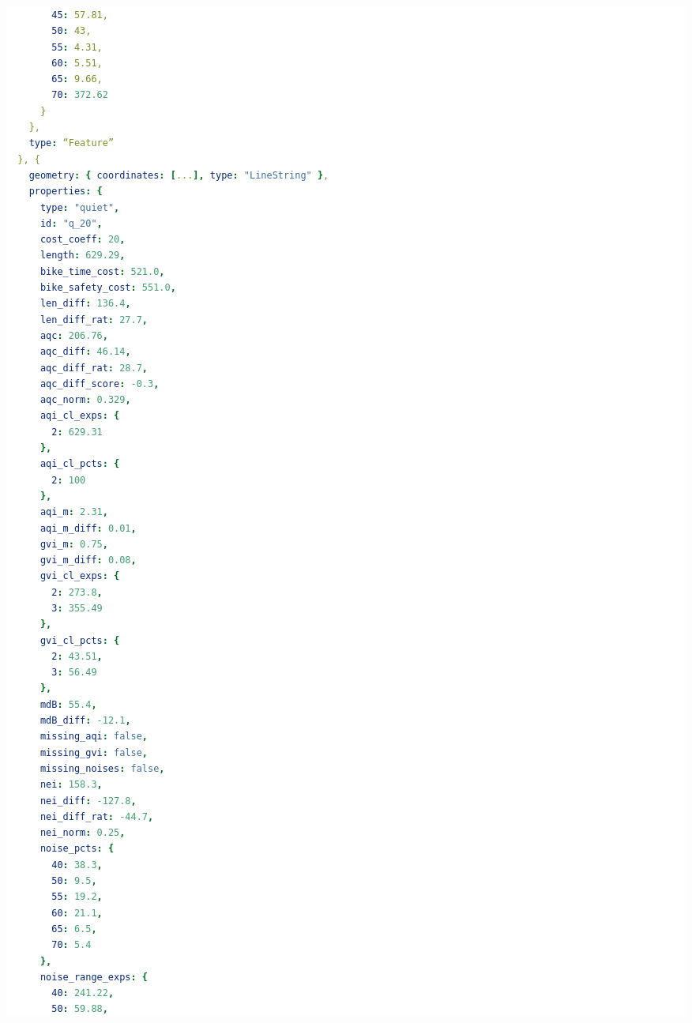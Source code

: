 ```yaml
        45: 57.81,
        50: 43,
        55: 4.31,
        60: 5.51,
        65: 9.66,
        70: 372.62
      }
    },
    type: “Feature”
  }, {
    geometry: { coordinates: [...], type: "LineString" },
    properties: {
      type: "quiet",
      id: "q_20",
      cost_coeff: 20,
      length: 629.29,
      bike_time_cost: 521.0,
      bike_safety_cost: 551.0,
      len_diff: 136.4,
      len_diff_rat: 27.7,
      aqc: 206.76,
      aqc_diff: 46.14,
      aqc_diff_rat: 28.7,
      aqc_diff_score: -0.3,
      aqc_norm: 0.329,
      aqi_cl_exps: {
        2: 629.31
      },
      aqi_cl_pcts: {
        2: 100
      },
      aqi_m: 2.31,
      aqi_m_diff: 0.01,
      gvi_m: 0.75,
      gvi_m_diff: 0.08,
      gvi_cl_exps: {
        2: 273.8,
        3: 355.49
      },
      gvi_cl_pcts: {
        2: 43.51,
        3: 56.49
      },
      mdB: 55.4,
      mdB_diff: -12.1,
      missing_aqi: false,
      missing_gvi: false,
      missing_noises: false,
      nei: 158.3,
      nei_diff: -127.8,
      nei_diff_rat: -44.7,
      nei_norm: 0.25,
      noise_pcts: {
        40: 38.3,
        50: 9.5,
        55: 19.2,
        60: 21.1,
        65: 6.5,
        70: 5.4
      },
      noise_range_exps: {
        40: 241.22,
        50: 59.88,
```